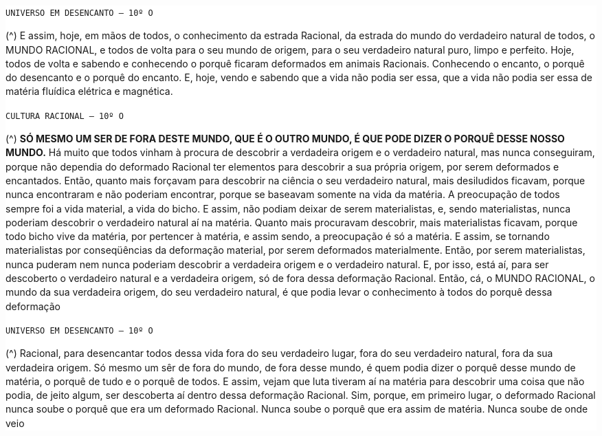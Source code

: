 
```
UNIVERSO EM DESENCANTO – 10º O
```
(^)
E assim, hoje, em mãos de todos, o conhecimento da
estrada Racional, da estrada do mundo do verdadeiro natural
de todos, o MUNDO RACIONAL, e todos de volta para o seu
mundo de origem, para o seu verdadeiro natural puro, limpo e
perfeito. Hoje, todos de volta e sabendo e conhecendo o
porquê ficaram deformados em animais Racionais.
Conhecendo o encanto, o porquê do desencanto e o porquê do
encanto. E, hoje, vendo e sabendo que a vida não podia ser
essa, que a vida não podia ser essa de matéria fluídica elétrica
e magnética.


```
CULTURA RACIONAL – 10º O
```
(^)
**SÓ MESMO UM SER DE FORA DESTE MUNDO, QUE
É O OUTRO MUNDO, É QUE PODE DIZER O
PORQUÊ DESSE NOSSO MUNDO.**
Há muito que todos vinham à procura de descobrir a
verdadeira origem e o verdadeiro natural, mas nunca
conseguiram, porque não dependia do deformado Racional ter
elementos para descobrir a sua própria origem, por serem
deformados e encantados. Então, quanto mais forçavam para
descobrir na ciência o seu verdadeiro natural, mais
desiludidos ficavam, porque nunca encontraram e não
poderiam encontrar, porque se baseavam somente na vida da
matéria. A preocupação de todos sempre foi a vida material, a
vida do bicho.
E assim, não podiam deixar de serem materialistas, e,
sendo materialistas, nunca poderiam descobrir o verdadeiro
natural aí na matéria. Quanto mais procuravam descobrir,
mais materialistas ficavam, porque todo bicho vive da
matéria, por pertencer à matéria, e assim sendo, a
preocupação é só a matéria. E assim, se tornando materialistas
por conseqüências da deformação material, por serem
deformados materialmente.
Então, por serem materialistas, nunca puderam nem
nunca poderiam descobrir a verdadeira origem e o verdadeiro
natural. E, por isso, está aí, para ser descoberto o verdadeiro
natural e a verdadeira origem, só de fora dessa deformação
Racional. Então, cá, o MUNDO RACIONAL, o mundo da
sua verdadeira origem, do seu verdadeiro natural, é que podia
levar o conhecimento à todos do porquê dessa deformação


```
UNIVERSO EM DESENCANTO – 10º O
```
(^)
Racional, para desencantar todos dessa vida fora do seu
verdadeiro lugar, fora do seu verdadeiro natural, fora da sua
verdadeira origem.
Só mesmo um sêr de fora do mundo, de fora desse
mundo, é quem podia dizer o porquê desse mundo de matéria,
o porquê de tudo e o porquê de todos.
E assim, vejam que luta tiveram aí na matéria para
descobrir uma coisa que não podia, de jeito algum, ser
descoberta aí dentro dessa deformação Racional. Sim, porque,
em primeiro lugar, o deformado Racional nunca soube o
porquê que era um deformado Racional. Nunca soube o
porquê que era assim de matéria. Nunca soube de onde veio